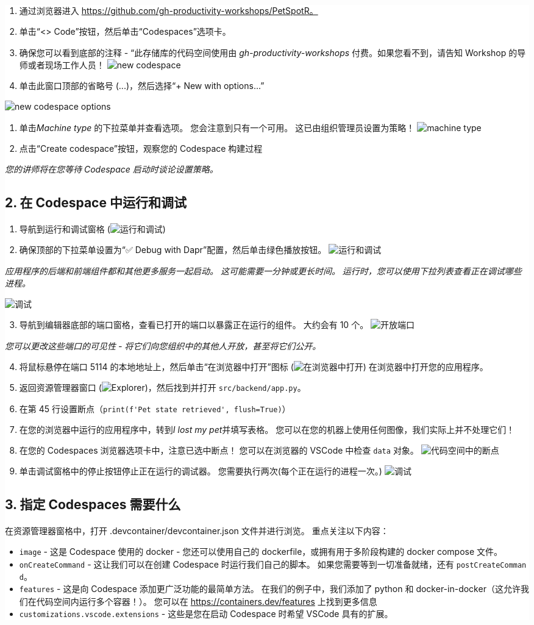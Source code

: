1. 通过浏览器进入 https://github.com/gh-productivity-workshops/PetSpotR。

2. 单击“<> Code”按钮，然后单击“Codespaces”选项卡。

3. 确保您可以看到底部的注释 - “此存储库的代码空间使用由 *gh-productivity-workshops* 付费。如果您看不到，请告知 Workshop 的导师或者现场工作人员！
![new codespace](images/1-new-codespace.png)

4. 单击此窗口顶部的省略号 (...)，然后选择“+ New with options...”

![new codespace options](images/2-new-codespace-options.png)

1. 单击*Machine type* 的下拉菜单并查看选项。 您会注意到只有一个可用。 这已由组织管理员设置为策略！
![machine type](images/3-new-codespace-machines.png)

1. 点击“Create codespace”按钮，观察您的 Codespace 构建过程

_您的讲师将在您等待 Codespace 启动时谈论设置策略。_

## 2. 在 Codespace 中运行和调试

1. 导航到运行和调试窗格 (![运行和调试](images/run-and-debug.png))

2. 确保顶部的下拉菜单设置为“✅ Debug with Dapr”配置，然后单击绿色播放按钮。
![运行和调试](images/4-run-and-debug.png)

_应用程序的后端和前端组件都和其他更多服务一起启动。 这可能需要一分钟或更长时间。 运行时，您可以使用下拉列表查看正在调试哪些进程。_

![调试](images/5-debugging.png)

3. 导航到编辑器底部的端口窗格，查看已打开的端口以暴露正在运行的组件。 大约会有 10 个。
![开放端口](images/6-ports.png)

_您可以更改这些端口的可见性 - 将它们向您组织中的其他人开放，甚至将它们公开。_

4. 将鼠标悬停在端口 5114 的本地地址上，然后单击“在浏览器中打开”图标 (![在浏览器中打开](images/open-in-browser.png)) 在浏览器中打开您的应用程序。

5. 返回资源管理器窗口 (![Explorer](images/explorer.png))，然后找到并打开 `src/backend/app.py`。

6. 在第 45 行设置断点（`print(f'Pet state retrieved', flush=True)`）

7. 在您的浏览器中运行的应用程序中，转到*I lost my pet*并填写表格。 您可以在您的机器上使用任何图像，我们实际上并不处理它们！

8. 在您的 Codespaces 浏览器选项卡中，注意已选中断点！ 您可以在浏览器的 VSCode 中检查 `data` 对象。
![代码空间中的断点](images/7-breakpoint.png)

8. 单击调试窗格中的停止按钮停止正在运行的调试器。 您需要执行两次(每个正在运行的进程一次。)
![调试](images/5-debugging.png)

## 3. 指定 Codespaces 需要什么

在资源管理器窗格中，打开 .devcontainer/devcontainer.json 文件并进行浏览。 重点关注以下内容：
   - `image` - 这是 Codespace 使用的 docker - 您还可以使用自己的 dockerfile，或拥有用于多阶段构建的 docker compose 文件。
   - `onCreateCommand` - 这让我们可以在创建 Codespace 时运行我们自己的脚本。 如果您需要等到一切准备就绪，还有 `postCreateCommand`。
   - `features` - 这是向 Codespace 添加更广泛功能的最简单方法。 在我们的例子中，我们添加了 python 和 docker-in-docker（这允许我们在代码空间内运行多个容器！）。 您可以在 https://containers.dev/features 上找到更多信息
   - `customizations.vscode.extensions` - 这些是您在启动 Codespace 时希望 VSCode 具有的扩展。
